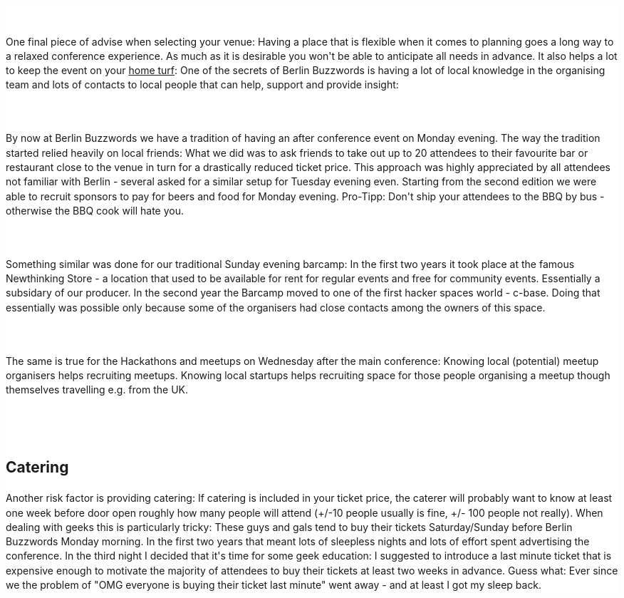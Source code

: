 <br><br>
One final piece of advise when selecting your venue: Having a place that is
flexible when it comes to planning goes a long way to a relaxed conference
experience. As much as it is desirable you won't be able to anticipate all
needs in advance. It also helps a lot to keep the event on your <a
href="http://books.google.de/books?id=MJ8Y2wU4BrkC&amp;lpg=PA110&amp;ots=N58zyJmcJn&amp;dq=%%0A22home%20turf%22%20tiffan
y%20terry%20pratchett&amp;pg=PA110#v=onepage&amp;q=%22home%%0A20turf%22%20tiffany%20terry%20pratchett&amp;f=false">home
turf</a>: One of the
secrets of Berlin Buzzwords is having a lot of local knowledge in the organising
team and lots of contacts to local people that can help, support and provide
insight:

<br><br>
By now at Berlin Buzzwords we have a tradition of having an after conference
event on Monday evening. The way the tradition started relied heavily on local
friends: What we did was to ask friends to take out up to 20 attendees to their
favourite bar or restaurant close to the venue in turn for a drastically
reduced ticket price. This approach was highly appreciated by all attendees not
familiar with Berlin - several asked for a similar setup for Tuesday evening
even. Starting from the second edition we were able to recruit sponsors to pay
for beers and food for Monday evening. Pro-Tipp: Don't ship your attendees to
the BBQ by bus - otherwise the BBQ cook will hate you.

<br><br>
Something similar was done for our traditional Sunday evening barcamp: In the
first two years it took place at the famous Newthinking Store - a location that
used to be available for rent for regular events and free for community events.
Essentially a subsidary of our producer. In the second year the Barcamp moved
to one of the first hacker spaces world - c-base. Doing that essentially was
possible only because some of the organisers had close contacts among the
owners of this space.

<br><br>
The same is true for the Hackathons and meetups on Wednesday after the main
conference: Knowing local (potential) meetup organisers helps recruiting
meetups. Knowing local startups helps recruiting space for those people
organising a meetup though themselves travelling e.g. from the UK.

<br><br>
<h2>Catering</h2>
Another risk factor is providing catering: If catering is included in your
ticket price, the caterer will probably want to know at least one week before
door open roughly how many people will attend (+/-10 people usually is fine,
+/- 100 people not really). When dealing with geeks this is particularly tricky:
These guys and gals tend to buy their tickets Saturday/Sunday before Berlin
Buzzwords Monday morning. In the first two years that meant lots of sleepless
nights and lots of effort spent advertising the conference. In the third night I
decided that it's time for some geek education: I suggested to introduce a last
minute ticket that is expensive enough to motivate the majority of attendees to
buy their tickets at least two weeks in advance. Guess what: Ever since we the
problem of "OMG everyone is buying their ticket last minute" went away - and at
least I got my sleep back.

